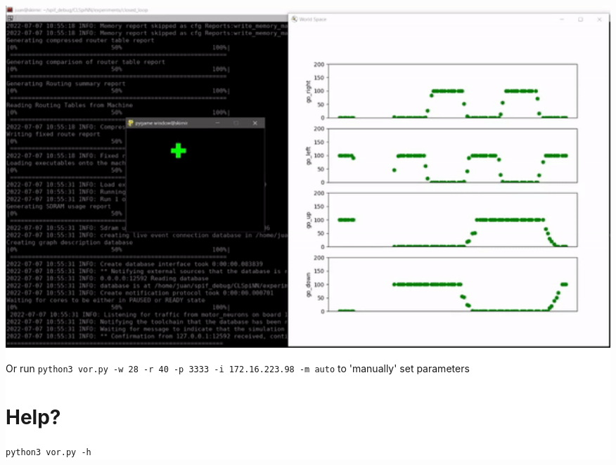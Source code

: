 <img src="images/SimSPIF.gif" width="1000">

Or run ```python3 vor.py -w 28 -r 40 -p 3333 -i 172.16.223.98 -m auto``` to 'manually' set parameters

# Help?
```python3 vor.py -h```
